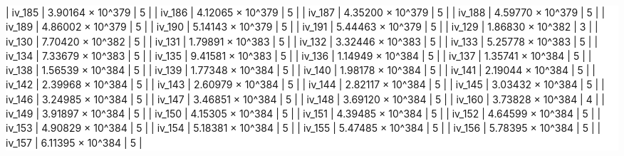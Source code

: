 | iv_185 | 3.90164 × 10^379 | 5 |
| iv_186 | 4.12065 × 10^379 | 5 |
| iv_187 | 4.35200 × 10^379 | 5 |
| iv_188 | 4.59770 × 10^379 | 5 |
| iv_189 | 4.86002 × 10^379 | 5 |
| iv_190 | 5.14143 × 10^379 | 5 |
| iv_191 | 5.44463 × 10^379 | 5 |
| iv_129 | 1.86830 × 10^382 | 3 |
| iv_130 | 7.70420 × 10^382 | 5 |
| iv_131 | 1.79891 × 10^383 | 5 |
| iv_132 | 3.32446 × 10^383 | 5 |
| iv_133 | 5.25778 × 10^383 | 5 |
| iv_134 | 7.33679 × 10^383 | 5 |
| iv_135 | 9.41581 × 10^383 | 5 |
| iv_136 | 1.14949 × 10^384 | 5 |
| iv_137 | 1.35741 × 10^384 | 5 |
| iv_138 | 1.56539 × 10^384 | 5 |
| iv_139 | 1.77348 × 10^384 | 5 |
| iv_140 | 1.98178 × 10^384 | 5 |
| iv_141 | 2.19044 × 10^384 | 5 |
| iv_142 | 2.39968 × 10^384 | 5 |
| iv_143 | 2.60979 × 10^384 | 5 |
| iv_144 | 2.82117 × 10^384 | 5 |
| iv_145 | 3.03432 × 10^384 | 5 |
| iv_146 | 3.24985 × 10^384 | 5 |
| iv_147 | 3.46851 × 10^384 | 5 |
| iv_148 | 3.69120 × 10^384 | 5 |
| iv_160 | 3.73828 × 10^384 | 4 |
| iv_149 | 3.91897 × 10^384 | 5 |
| iv_150 | 4.15305 × 10^384 | 5 |
| iv_151 | 4.39485 × 10^384 | 5 |
| iv_152 | 4.64599 × 10^384 | 5 |
| iv_153 | 4.90829 × 10^384 | 5 |
| iv_154 | 5.18381 × 10^384 | 5 |
| iv_155 | 5.47485 × 10^384 | 5 |
| iv_156 | 5.78395 × 10^384 | 5 |
| iv_157 | 6.11395 × 10^384 | 5 |